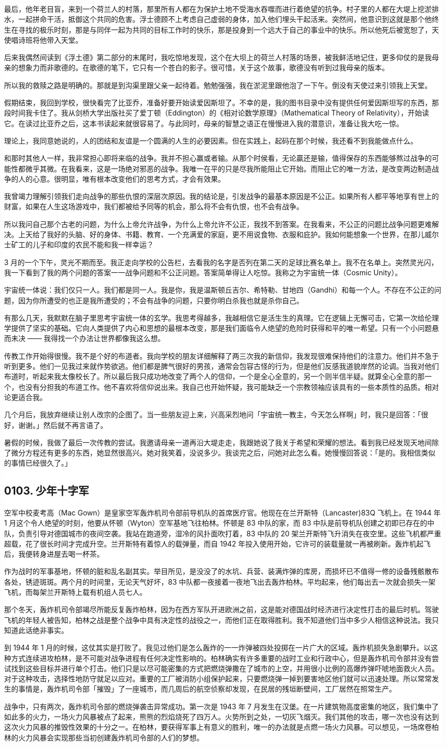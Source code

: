 最后，他年老目盲，来到一个荷兰人的村落，那里所有人都在为保护土地不受海水吞噬而进行着绝望的抗争。村子里的人都在大堤上挖淤排水，一起拼命干活，抵御这个共同的危害。浮士德顾不上考虑自己虚弱的身体，加入他们埋头干起活来。突然间，他意识到这就是那个他终生在寻找的极乐时刻，那是与同伴一起为共同的目标工作时的快乐，那是投身到一个远大于自己的事业中的快乐。所以他死后被宽恕了，天使唱诗班将他带入天堂。

后来我偶然间读到《浮土德》第二部分的末尾时，我吃惊地发现，这个在大坝上的荷兰人村落的场景，被我鲜活地记住，更多仰仗的是我母亲的想象力而非歌德的。在歌德的笔下，它只有一个苍白的影子。很可惜，关于这个故事，歌德没有听到过我母亲的版本。

所以我的救赎之路是明确的。那就是到沟渠里跟父亲一起待着。勉勉强强，我在淤泥里跟他泡了一下午。倒没有天使过来引领我上天堂。

假期结束，我回到学校，很快看完了比亚乔，准备好要开始读爱因斯坦了。不幸的是，我的图书目录中没有提供任何爱因斯坦写的东西，那段时间我卡住了。我从剑桥大学出版社买了爱丁顿（Eddington）的《相对论数学原理》（Mathematical Theory of Relativity），开始读它。在读过比亚乔之后，这本书读起来就很容易了。与此同时，母亲的智慧之语正在慢慢进入我的潜意识，准备让我大吃一惊。

理论上，我同意她说的，人的团结和友谊是一个圆满的人生的必要因素。但在实践上，起码在那个时候，我还看不到我能做点什么。

和那时其他人一样，我非常担心即将来临的战争。我并不担心赢或者输。从那个时侯看，无论贏还是输，值得保存的东西能够熬过战争的可能性都微乎其微。在我看来，这是一场绝对邪恶的战争。我唯一在平的只是尽我所能阻止它开始。而阻止它的唯一方法，是改变两边制造战争的人的心意。很明显，唯有根本改变他们的思考方式，才会有效果。

我曾竭力理解引领我们走向战争的那些仇恨的深层次原因。我的结论是，引发战争的最基本原因是不公正。如果所有人都平等地享有世上的财富，如果在人生这场游戏中，我们都被给予同等的机会，那么将不会有仇恨，也不会有战争。

所以我问自己那个古老的问题，为什么上帝允许战争，为什么上帝允许不公正，我找不到答案。在我看来，不公正的问题比战争问题更难解决。上天给了我好的头脑、好的身体、书籍、教育、一个充满爱的家庭，更不用说食物、衣服和庇护。我如何能想象一个世界，在那儿威尔士矿工的儿子和印度的农民不能和我一样幸运？

3 月的一个下午，灵光不期而至。我正走向学校的公告栏，去看我的名字是否列在第二天的足球比赛名单上。我不在名单上。突然灵光闪，我一下看到了我的两个问题的答案一一战争问题和不公正问题。答案简单得让人吃惊。我称之为宇宙统一体（Cosmic Unity）。

宇宙统一体说：我们仅只一人。我们都是同一人。我是你，我是温斯顿丘吉尔、希特勒、甘地四（Gandhi）和每一个人。不存在不公正的问题，因为你所遭受的也正是我所遭受的；不会有战争的问题，只要你明白杀我也就是杀你自己。

有那么几天，我默默在脑子里思考宇宙统一体的玄学。我思考得越多，我越相信它是活生生的真理。它在逻辑上无懈可击，它第一次给伦理学提供了坚实的基础。它向人类提供了内心和思想的最根本改变，那是我们面临令人绝望的危险时获得和平的唯一希望。只有一个小问题悬而未决 —— 我得找一个办法让世界都像我这么想。

传教工作开始得很慢。我不是个好的布道者。我向学校的朋友详细解释了两三次我的新信仰，我发现很难保持他们的注意力。他们并不急于听到更多。他们一见我过来就作势欲逃。他们都是脾气很好的男孩，通常会包容古怪的行为，但是他们反感我道貌岸然的论调。当我对他们布道时，听起来我太像校长了。所以最后我只成功地改变了两个人的信仰，一个是全心全意的，另一个则半信半疑。就算全心全意的那一个，也没有分担我的布道工作。他不喜欢将信仰说出来。我自己也开始怀疑，我可能缺乏一个宗教领袖应该具有的一些本质性的品质。相对论更适合我。

几个月后，我放弃继续让别人改宗的企图了。当一些朋友迎上来，兴高采烈地问「宇宙统一教主，今天怎么样啊」时，我只是回答：「很好，谢谢。」然后就不再言语了。

暑假的时候，我做了最后一次传教的尝试。我邀请母亲一道再沿大堤走走，我跟她说了我关于希望和荣耀的想法。看到我已经发现天地间除了微分方程还有更多的东西，她显然很高兴。她对我笑着，没说多少。我谈完之后，问她对此怎么看。她慢慢回答说：「是的。我相信类似的事情已经很久了。」

## 0103. 少年十字军

空军中校麦考高（Mac Gown）是皇家空军轰炸机司令部前导机队的首席医疗官。他现在在兰开斯特（Lancaster)83Q 飞机上。在 1944 年 1 月这个令人绝望的时刻，他要从怀顿（Wyton）空军基地飞往柏林。怀顿是 83 中队的家，而 83 中队是前导机队创建之初即已存在的中队，负责引导对德国城市的夜间空袭。我站在跑道旁，湿冷的风扑面吹打着，83 中队的 20 架兰开斯特飞升消失在夜空里。这些飞机都严重超载，花了很长时间才完成升空。兰开斯特有着惊人的载弹量，而自 1942 年投入使用开始，它许可的装载量就一再被刷新。轰炸机起飞后，我便转身进屋去喝一杯茶。

作为战时的军事基地，怀顿的脏和乱名副其实。举目所见，是没没了的水坑、兵营、装满炸弹的库房，而损坏已不值得一修的设备残骸散布各处，锈迹斑斑。两个月的时间里，无论天气好坏，83 中队都一夜接着一夜地飞出去轰炸柏林。平均起来，他们每出去ー次就会损失一架飞机，而每架兰开斯特上载有机组人员七人。

那个冬天，轰炸机司令部竭尽所能反复轰炸柏林，因为在西方军队开进欧洲之前，这是能对德国战时经济进行决定性打击的最后时机。驾驶飞机的年轻人被告知，柏林之战是整个战争中具有决定性的战役之一，而他们正在取得胜利。我不知道他们当中多少人相信这种说法。我只知道此话绝非事实。

到 1944 年 1 月的时候，这仗其实是打败了。我见过他们是怎么轰炸的一一炸弹被四处投掷在一片广大的区域。轰炸机损失急剧攀升。以这种方式连续进攻柏林，是不可能对战争进程有任何决定性影响的。柏林确实有许多重要的战时工业和行政中心，但是轰炸机司令部并没有尝试找到这些目标并进行单个打击。他们只是以尽可能密集的方式把燃烧弹撒在了城市的上空，并用很小比例的高爆炸弹吓唬地面救火人员。对于这种攻击，选择性地防守就足以应对。重要的工厂被消防小组保护起来，只要燃烧弹一掉到要害地区他们就可以迅速处理。所以常常发生的事情是，轰炸机司令部「摧毁」了一座城市，而几周后的航空侦察却发现，在民居的残垣断壁间，工厂居然在照常生产。

战争中，只有两次，轰炸机司令部的燃烧弹袭击异常成功。第一次是 1943 年 7 月发生在汉堡。在一片建筑物高度密集的地区，我们集中了如此多的火力，一场火力风暴被点了起来，熊熊的烈焰烧死了四万人。火势所到之处，一切灰飞烟灭。我们其他的攻击，哪一次也没有达到这次火力风暴的推毁性效果的十分之一。在柏林，要获得军事上有意义的胜利，唯一的办法就是点燃一场火力风暴。可以想见，一场席卷柏林的火力风暴会实现那些当初创建轰炸机司令部的人们的梦想。
